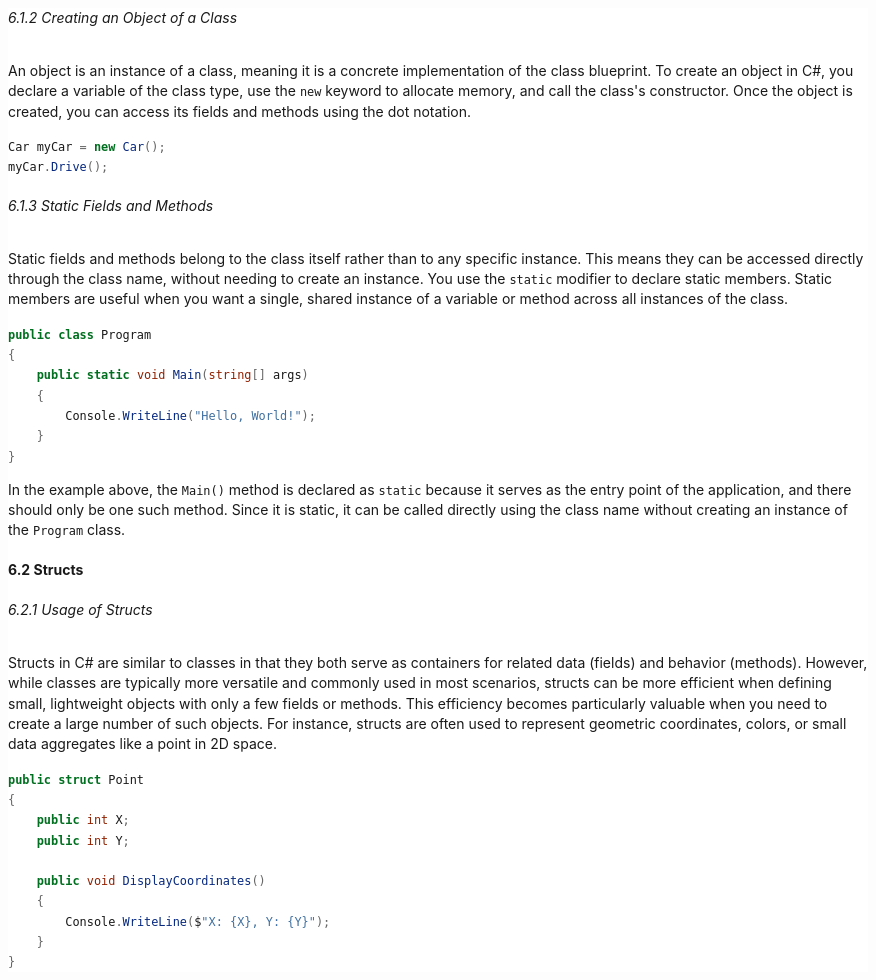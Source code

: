 ###### 6.1.2 Creating an Object of a Class

An object is an instance of a class, meaning it is a concrete implementation of the class blueprint. To create an object in C#, you declare a variable of the class type, use the `new` keyword to allocate memory, and call the class's constructor. Once the object is created, you can access its fields and methods using the dot notation.

```csharp
Car myCar = new Car();
myCar.Drive();
```

###### 6.1.3 Static Fields and Methods

Static fields and methods belong to the class itself rather than to any specific instance. This means they can be accessed directly through the class name, without needing to create an instance. You use the `static` modifier to declare static members. Static members are useful when you want a single, shared instance of a variable or method across all instances of the class.

```csharp
public class Program
{
    public static void Main(string[] args)
    {
        Console.WriteLine("Hello, World!");
    }
}
```

In the example above, the `Main()` method is declared as `static` because it serves as the entry point of the application, and there should only be one such method. Since it is static, it can be called directly using the class name without creating an instance of the `Program` class.

#### 6.2 Structs

###### 6.2.1 Usage of Structs

Structs in C# are similar to classes in that they both serve as containers for related data (fields) and behavior (methods). However, while classes are typically more versatile and commonly used in most scenarios, structs can be more efficient when defining small, lightweight objects with only a few fields or methods. This efficiency becomes particularly valuable when you need to create a large number of such objects. For instance, structs are often used to represent geometric coordinates, colors, or small data aggregates like a point in 2D space.

```csharp
public struct Point
{
    public int X;
    public int Y;

    public void DisplayCoordinates()
    {
        Console.WriteLine($"X: {X}, Y: {Y}");
    }
}
```
